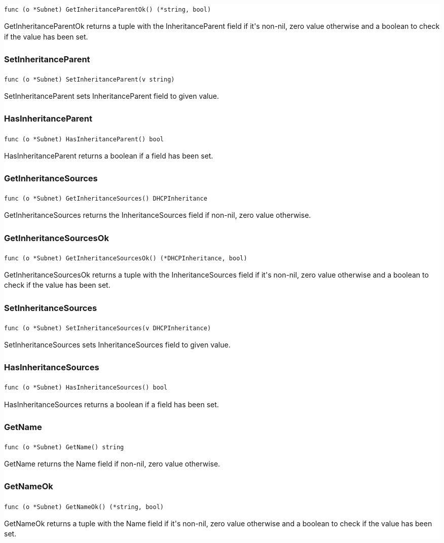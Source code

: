 `func (o *Subnet) GetInheritanceParentOk() (*string, bool)`

GetInheritanceParentOk returns a tuple with the InheritanceParent field if it's non-nil, zero value otherwise
and a boolean to check if the value has been set.

### SetInheritanceParent

`func (o *Subnet) SetInheritanceParent(v string)`

SetInheritanceParent sets InheritanceParent field to given value.

### HasInheritanceParent

`func (o *Subnet) HasInheritanceParent() bool`

HasInheritanceParent returns a boolean if a field has been set.

### GetInheritanceSources

`func (o *Subnet) GetInheritanceSources() DHCPInheritance`

GetInheritanceSources returns the InheritanceSources field if non-nil, zero value otherwise.

### GetInheritanceSourcesOk

`func (o *Subnet) GetInheritanceSourcesOk() (*DHCPInheritance, bool)`

GetInheritanceSourcesOk returns a tuple with the InheritanceSources field if it's non-nil, zero value otherwise
and a boolean to check if the value has been set.

### SetInheritanceSources

`func (o *Subnet) SetInheritanceSources(v DHCPInheritance)`

SetInheritanceSources sets InheritanceSources field to given value.

### HasInheritanceSources

`func (o *Subnet) HasInheritanceSources() bool`

HasInheritanceSources returns a boolean if a field has been set.

### GetName

`func (o *Subnet) GetName() string`

GetName returns the Name field if non-nil, zero value otherwise.

### GetNameOk

`func (o *Subnet) GetNameOk() (*string, bool)`

GetNameOk returns a tuple with the Name field if it's non-nil, zero value otherwise
and a boolean to check if the value has been set.
